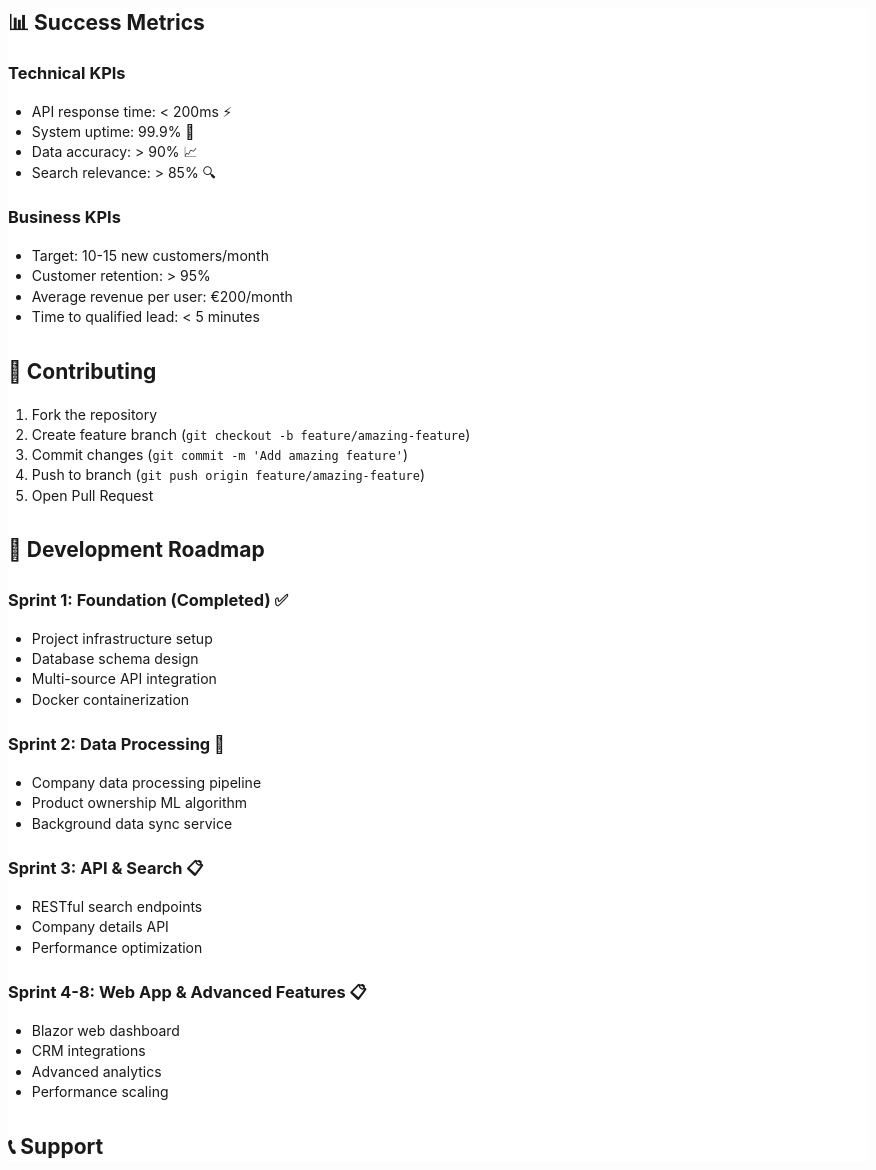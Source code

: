 ## 📊 **Success Metrics**

### **Technical KPIs**
- API response time: < 200ms ⚡
- System uptime: 99.9% 🎯
- Data accuracy: > 90% 📈
- Search relevance: > 85% 🔍

### **Business KPIs**
- Target: 10-15 new customers/month
- Customer retention: > 95%
- Average revenue per user: €200/month
- Time to qualified lead: < 5 minutes

## 🤝 **Contributing**

1. Fork the repository
2. Create feature branch (`git checkout -b feature/amazing-feature`)
3. Commit changes (`git commit -m 'Add amazing feature'`)
4. Push to branch (`git push origin feature/amazing-feature`)
5. Open Pull Request

## 📝 **Development Roadmap**

### **Sprint 1: Foundation (Completed)** ✅
- Project infrastructure setup
- Database schema design
- Multi-source API integration
- Docker containerization

### **Sprint 2: Data Processing** 🔄
- Company data processing pipeline
- Product ownership ML algorithm
- Background data sync service

### **Sprint 3: API & Search** 📋
- RESTful search endpoints
- Company details API
- Performance optimization

### **Sprint 4-8: Web App & Advanced Features** 📋
- Blazor web dashboard
- CRM integrations
- Advanced analytics
- Performance scaling

## 📞 **Support**
